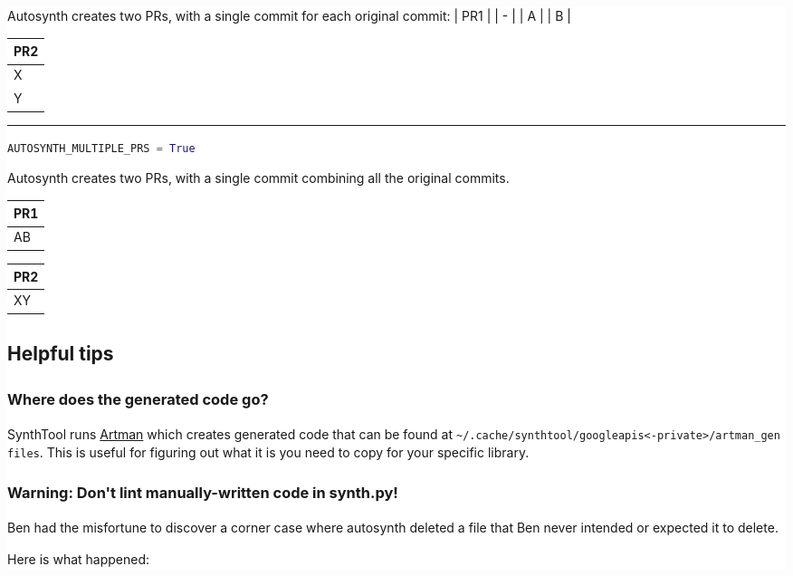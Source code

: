 Autosynth creates two PRs, with a single commit for each original commit:
| PR1 |
| - |
| A |
| B |

| PR2 |
| - |
| X |
| Y |


***

```py
AUTOSYNTH_MULTIPLE_PRS = True
```

Autosynth creates two PRs, with a single commit combining all the 
original commits.

| PR1 |
| - |
| AB |

| PR2 |
| - |
| XY |


## Helpful tips
### Where does the generated code go?
SynthTool runs [Artman](https://hub.docker.com/r/googleapis/artman) which creates generated code that
can be found at `~/.cache/synthtool/googleapis<-private>/artman_genfiles`. This is useful for figuring out
what it is you need to copy for your specific library.

### Warning: Don't lint manually-written code in synth.py!

Ben had the misfortune to discover a corner case where autosynth deleted a file that Ben never intended or expected it to delete.

Here is what happened:
